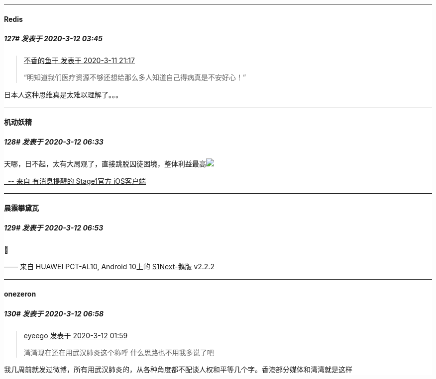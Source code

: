 -----

####  Redis  
##### 127#       发表于 2020-3-12 03:45



<blockquote><a href="httphttps://bbs.saraba1st.com/2b/forum.php?mod=redirect&amp;goto=findpost&amp;pid=46697717&amp;ptid=1918318" target="_blank">不香的鱼干 发表于 2020-3-11 21:17</a>

“明知道我们医疗资源不够还想给那么多人知道自己得病真是不安好心！”</blockquote>
日本人这种思维真是太难以理解了。。。







-----

####  机动妖精  
##### 128#       发表于 2020-3-12 06:33




天哪，日不起，太有大局观了，直接跳脱囚徒困境，整体利益最高<img src="https://static.saraba1st.com/image/smiley/face2017/063.png" referrerpolicy="no-referrer">

[  -- 来自 有消息提醒的 Stage1官方 iOS客户端](https://itunes.apple.com/fi/app/saraba1st/id1221237470?mt=8)







-----

####  晨霜攀黛瓦  
##### 129#       发表于 2020-3-12 06:53




💊

—— 来自 HUAWEI PCT-AL10, Android 10上的 [S1Next-鹅版](https://github.com/ykrank/S1-Next/releases) v2.2.2







-----

####  onezeron  
##### 130#       发表于 2020-3-12 06:58



<blockquote><a href="httphttps://bbs.saraba1st.com/2b/forum.php?mod=redirect&amp;goto=findpost&amp;pid=46700628&amp;ptid=1918318" target="_blank">eyeego 发表于 2020-3-12 01:59</a>

湾湾现在还在用武汉肺炎这个称呼 什么思路也不用我多说了吧</blockquote>
我几周前就发过微博，所有用武汉肺炎的，从各种角度都不配谈人权和平等几个字。香港部分媒体和湾湾就是这样
